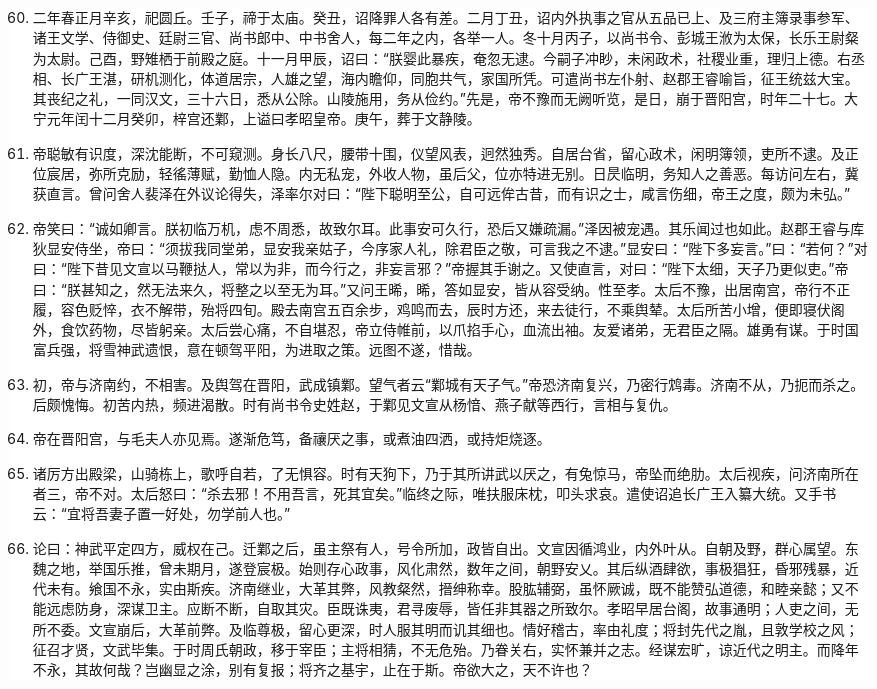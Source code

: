 60. <span id="齐本纪中第七-60"></span>
二年春正月辛亥，祀圆丘。壬子，禘于太庙。癸丑，诏降罪人各有差。二月丁丑，诏内外执事之官从五品已上、及三府主簿录事参军、诸王文学、侍御史、廷尉三官、尚书郎中、中书舍人，每二年之内，各举一人。冬十月丙子，以尚书令、彭城王浟为太保，长乐王尉粲为太尉。己酉，野雉栖于前殿之庭。十一月甲辰，诏曰：“朕婴此暴疾，奄忽无逮。今嗣子冲眇，未闲政术，社稷业重，理归上德。右丞相、长广王湛，研机测化，体道居宗，人雄之望，海内瞻仰，同胞共气，家国所凭。可遣尚书左仆射、赵郡王睿喻旨，征王统兹大宝。其丧纪之礼，一同汉文，三十六日，悉从公除。山陵施用，务从俭约。”先是，帝不豫而无阙听览，是日，崩于晋阳宫，时年二十七。大宁元年闰十二月癸卯，梓宫还鄴，上谥曰孝昭皇帝。庚午，葬于文静陵。

61. <span id="齐本纪中第七-61"></span>
帝聪敏有识度，深沈能断，不可窥测。身长八尺，腰带十围，仪望风表，迥然独秀。自居台省，留心政术，闲明簿领，吏所不逮。及正位宸居，弥所克励，轻徭薄赋，勤恤人隐。内无私宠，外收人物，虽后父，位亦特进无别。日昃临明，务知人之善恶。每访问左右，冀获直言。曾问舍人裴泽在外议论得失，泽率尔对曰：“陛下聪明至公，自可远侔古昔，而有识之士，咸言伤细，帝王之度，颇为未弘。”

62. <span id="齐本纪中第七-62"></span>
帝笑曰：“诚如卿言。朕初临万机，虑不周悉，故致尔耳。此事安可久行，恐后又嫌疏漏。”泽因被宠遇。其乐闻过也如此。赵郡王睿与库狄显安侍坐，帝曰：“须拔我同堂弟，显安我亲姑子，今序家人礼，除君臣之敬，可言我之不逮。”显安曰：“陛下多妄言。”曰：“若何？”对曰：“陛下昔见文宣以马鞭挞人，常以为非，而今行之，非妄言邪？”帝握其手谢之。又使直言，对曰：“陛下太细，天子乃更似吏。”帝曰：“朕甚知之，然无法来久，将整之以至无为耳。”又问王晞，晞，答如显安，皆从容受纳。性至孝。太后不豫，出居南宫，帝行不正履，容色贬悴，衣不解带，殆将四旬。殿去南宫五百余步，鸡鸣而去，辰时方还，来去徒行，不乘舆辇。太后所苦小增，便即寝伏阁外，食饮药物，尽皆躬亲。太后尝心痛，不自堪忍，帝立侍帷前，以爪掐手心，血流出袖。友爱诸弟，无君臣之隔。雄勇有谋。于时国富兵强，将雪神武遗恨，意在顿驾平阳，为进取之策。远图不遂，惜哉。

63. <span id="齐本纪中第七-63"></span>
初，帝与济南约，不相害。及舆驾在晋阳，武成镇鄴。望气者云“鄴城有天子气。”帝恐济南复兴，乃密行鸩毒。济南不从，乃扼而杀之。后颇愧悔。初苦内热，频进渴散。时有尚书令史姓赵，于鄴见文宣从杨愔、燕子献等西行，言相与复仇。

64. <span id="齐本纪中第七-64"></span>
帝在晋阳宫，与毛夫人亦见焉。遂渐危笃，备禳厌之事，或煮油四洒，或持炬烧逐。

65. <span id="齐本纪中第七-65"></span>
诸厉方出殿梁，山骑栋上，歌呼自若，了无惧容。时有天狗下，乃于其所讲武以厌之，有兔惊马，帝坠而绝肋。太后视疾，问济南所在者三，帝不对。太后怒曰：“杀去邪！不用吾言，死其宜矣。”临终之际，唯扶服床枕，叩头求哀。遣使诏追长广王入纂大统。又手书云：“宜将吾妻子置一好处，勿学前人也。”

66. <span id="齐本纪中第七-66"></span>
论曰：神武平定四方，威权在己。迁鄴之后，虽主祭有人，号令所加，政皆自出。文宣因循鸿业，内外叶从。自朝及野，群心属望。东魏之地，举国乐推，曾未期月，遂登宸极。始则存心政事，风化肃然，数年之间，朝野安乂。其后纵酒肆欲，事极猖狂，昏邪残暴，近代未有。飨国不永，实由斯疾。济南继业，大革其弊，风教粲然，搢绅称幸。股肱辅弼，虽怀厥诚，既不能赞弘道德，和睦亲懿；又不能远虑防身，深谋卫主。应断不断，自取其灾。臣既诛夷，君寻废辱，皆任非其器之所致尔。孝昭早居台阁，故事通明；人吏之间，无所不委。文宣崩后，大革前弊。及临尊极，留心更深，时人服其明而讥其细也。情好稽古，率由礼度；将封先代之胤，且敦学校之风；征召才贤，文武毕集。于时周氏朝政，移于宰臣；主将相猜，不无危殆。乃眷关右，实怀兼并之志。经谋宏旷，谅近代之明主。而降年不永，其故何哉？岂幽显之涂，别有复报；将齐之基宇，止在于斯。帝欲大之，天不许也？
